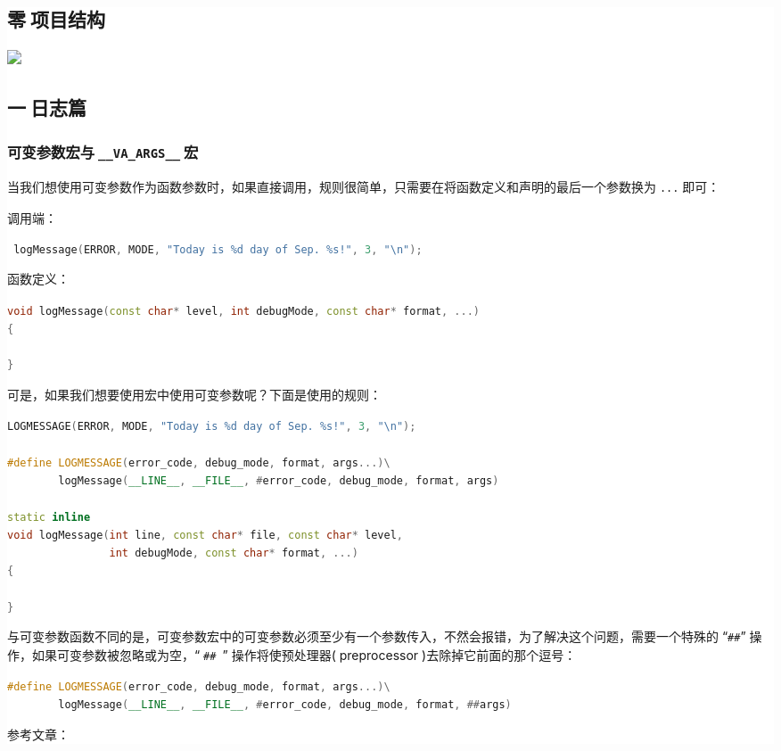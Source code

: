 

## 零 项目结构

![](https://hairrrrr.gitee.io/img/linux/http1.png)



## 一 日志篇

### 可变参数宏与 `__VA_ARGS__` 宏

当我们想使用可变参数作为函数参数时，如果直接调用，规则很简单，只需要在将函数定义和声明的最后一个参数换为 `...` 即可：

调用端：

```cpp
 logMessage(ERROR, MODE, "Today is %d day of Sep. %s!", 3, "\n");
```

函数定义：

```cpp
void logMessage(const char* level, int debugMode, const char* format, ...)
{
    
}
```



可是，如果我们想要使用宏中使用可变参数呢？下面是使用的规则：

```cpp
LOGMESSAGE(ERROR, MODE, "Today is %d day of Sep. %s!", 3, "\n");

#define LOGMESSAGE(error_code, debug_mode, format, args...)\
        logMessage(__LINE__, __FILE__, #error_code, debug_mode, format, args)
            
static inline 
void logMessage(int line, const char* file, const char* level, 
                int debugMode, const char* format, ...)
{
    
}
```



与可变参数函数不同的是，可变参数宏中的可变参数必须至少有一个参数传入，不然会报错，为了解决这个问题，需要一个特殊的 “`##`” 操作，如果可变参数被忽略或为空，“ `## `” 操作将使预处理器( preprocessor )去除掉它前面的那个逗号：

```cpp
#define LOGMESSAGE(error_code, debug_mode, format, args...)\
        logMessage(__LINE__, __FILE__, #error_code, debug_mode, format, ##args)
```



参考文章：
